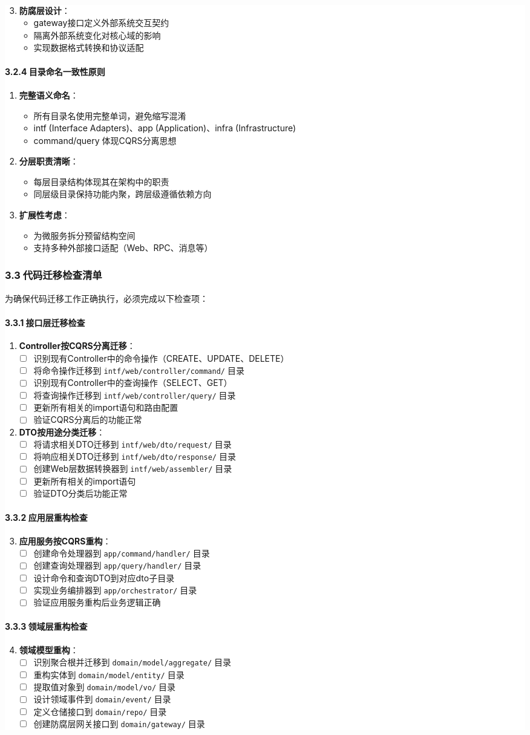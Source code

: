3. **防腐层设计**：
   - gateway接口定义外部系统交互契约
   - 隔离外部系统变化对核心域的影响
   - 实现数据格式转换和协议适配

#### 3.2.4 目录命名一致性原则

1. **完整语义命名**：
   - 所有目录名使用完整单词，避免缩写混淆
   - intf (Interface Adapters)、app (Application)、infra (Infrastructure) 
   - command/query 体现CQRS分离思想

2. **分层职责清晰**：
   - 每层目录结构体现其在架构中的职责
   - 同层级目录保持功能内聚，跨层级遵循依赖方向

3. **扩展性考虑**：
   - 为微服务拆分预留结构空间
   - 支持多种外部接口适配（Web、RPC、消息等）

### 3.3 代码迁移检查清单

为确保代码迁移工作正确执行，必须完成以下检查项：

#### 3.3.1 接口层迁移检查

1. **Controller按CQRS分离迁移**：
   - [ ] 识别现有Controller中的命令操作（CREATE、UPDATE、DELETE）
   - [ ] 将命令操作迁移到 `intf/web/controller/command/` 目录
   - [ ] 识别现有Controller中的查询操作（SELECT、GET）  
   - [ ] 将查询操作迁移到 `intf/web/controller/query/` 目录
   - [ ] 更新所有相关的import语句和路由配置
   - [ ] 验证CQRS分离后的功能正常

2. **DTO按用途分类迁移**：
   - [ ] 将请求相关DTO迁移到 `intf/web/dto/request/` 目录
   - [ ] 将响应相关DTO迁移到 `intf/web/dto/response/` 目录
   - [ ] 创建Web层数据转换器到 `intf/web/assembler/` 目录
   - [ ] 更新所有相关的import语句
   - [ ] 验证DTO分类后功能正常

#### 3.3.2 应用层重构检查

3. **应用服务按CQRS重构**：
   - [ ] 创建命令处理器到 `app/command/handler/` 目录
   - [ ] 创建查询处理器到 `app/query/handler/` 目录
   - [ ] 设计命令和查询DTO到对应dto子目录
   - [ ] 实现业务编排器到 `app/orchestrator/` 目录
   - [ ] 验证应用服务重构后业务逻辑正确

#### 3.3.3 领域层重构检查

4. **领域模型重构**：
   - [ ] 识别聚合根并迁移到 `domain/model/aggregate/` 目录
   - [ ] 重构实体到 `domain/model/entity/` 目录
   - [ ] 提取值对象到 `domain/model/vo/` 目录
   - [ ] 设计领域事件到 `domain/event/` 目录
   - [ ] 定义仓储接口到 `domain/repo/` 目录
   - [ ] 创建防腐层网关接口到 `domain/gateway/` 目录
